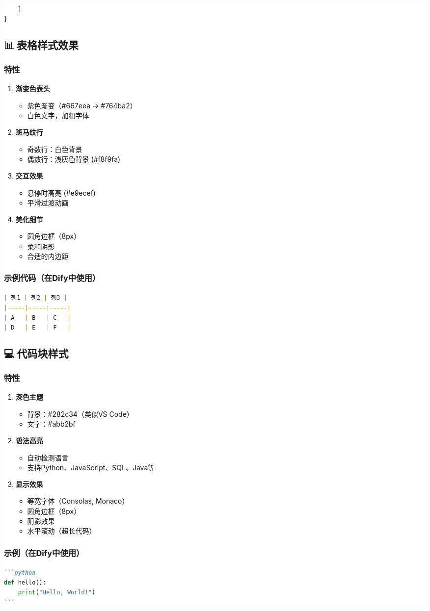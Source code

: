 ```javascript
    }
}
```

## 📊 表格样式效果

### 特性
1. **渐变色表头**
   - 紫色渐变（#667eea → #764ba2）
   - 白色文字，加粗字体

2. **斑马纹行**
   - 奇数行：白色背景
   - 偶数行：浅灰色背景 (#f8f9fa)

3. **交互效果**
   - 悬停时高亮 (#e9ecef)
   - 平滑过渡动画

4. **美化细节**
   - 圆角边框（8px）
   - 柔和阴影
   - 合适的内边距

### 示例代码（在Dify中使用）
```markdown
| 列1 | 列2 | 列3 |
|-----|-----|-----|
| A   | B   | C   |
| D   | E   | F   |
```

## 💻 代码块样式

### 特性
1. **深色主题**
   - 背景：#282c34（类似VS Code）
   - 文字：#abb2bf

2. **语法高亮**
   - 自动检测语言
   - 支持Python、JavaScript、SQL、Java等

3. **显示效果**
   - 等宽字体（Consolas, Monaco）
   - 圆角边框（8px）
   - 阴影效果
   - 水平滚动（超长代码）

### 示例（在Dify中使用）
````markdown
```python
def hello():
    print("Hello, World!")
```
````
